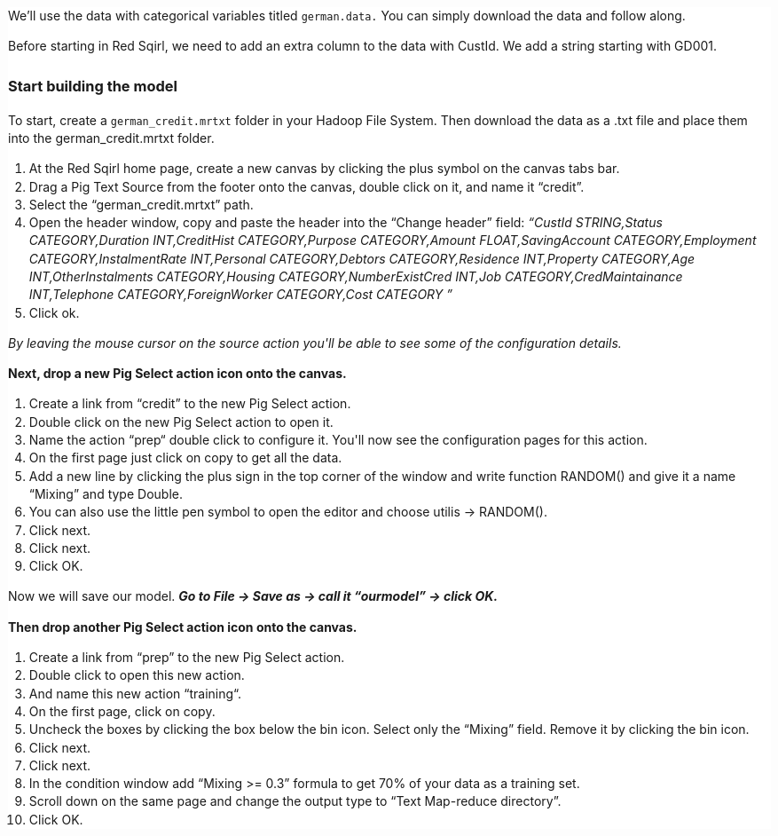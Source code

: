 We’ll use the data with categorical variables titled `german.data.` You can simply download the data and follow along. 

Before starting in Red Sqirl, we need to add an extra column to the data with CustId. We add a string starting with GD001.

### Start building the model

To start, create a `german_credit.mrtxt` folder in your Hadoop File System. Then download the data as a .txt file and place them into the german_credit.mrtxt folder.

1. At the Red Sqirl home page, create a new canvas by clicking the plus symbol on the canvas tabs bar.
2. Drag a Pig Text Source from the footer onto the canvas, double click on it, and name it “credit”.
3. Select the “german_credit.mrtxt” path.
4. Open the header window, copy and paste the header into the “Change header” field:
_“CustId STRING,Status CATEGORY,Duration INT,CreditHist CATEGORY,Purpose CATEGORY,Amount FLOAT,SavingAccount CATEGORY,Employment CATEGORY,InstalmentRate INT,Personal CATEGORY,Debtors CATEGORY,Residence INT,Property CATEGORY,Age INT,OtherInstalments CATEGORY,Housing CATEGORY,NumberExistCred INT,Job CATEGORY,CredMaintainance INT,Telephone CATEGORY,ForeignWorker CATEGORY,Cost CATEGORY  ”_
5. Click ok. 

_By leaving the mouse cursor on the source action you'll be able to see some of the configuration details._

**Next, drop a new Pig Select action icon onto the canvas.**

1. Create a link from “credit” to the new Pig Select action.
2. Double click on the new Pig Select action to open it.
3. Name the action “prep“ double click to configure it.
You'll now see the configuration pages for this action.
4. On the first page just click on copy to get all the data.
5. Add a new line by clicking the plus sign in the top corner of the window and write function RANDOM() and give it a name “Mixing” and type Double. 
6. You can also use the little pen symbol to open the editor and choose utilis -> RANDOM().
7. Click next.
8. Click next.
9. Click OK.


Now we will save our model. _**Go to File -> Save as -> call it “ourmodel” -> click OK.**_

**Then drop another Pig Select action icon onto the canvas.**

1. Create a link from “prep” to the new Pig Select action.
2. Double click to open this new action.
3. And name this new action “training“.
4. On the first page, click on copy. 
5. Uncheck the boxes by clicking the box below the bin icon. Select only the “Mixing” field. Remove it by clicking the bin icon.
6. Click next.
7. Click next. 
8. In the condition window add “Mixing >= 0.3” formula to get 70% of your data as a training set. 
9. Scroll down on the same page and change the output type to “Text Map-reduce directory”.
10. Click OK.
